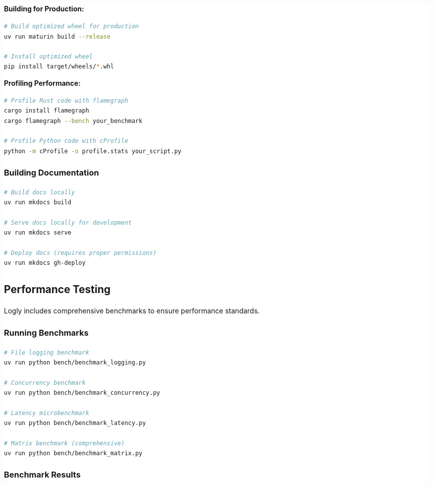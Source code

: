 **Building for Production:**

```bash
# Build optimized wheel for production
uv run maturin build --release

# Install optimized wheel
pip install target/wheels/*.whl
```

**Profiling Performance:**

```bash
# Profile Rust code with flamegraph
cargo install flamegraph
cargo flamegraph --bench your_benchmark

# Profile Python code with cProfile
python -m cProfile -o profile.stats your_script.py
```

### Building Documentation

```bash
# Build docs locally
uv run mkdocs build

# Serve docs locally for development
uv run mkdocs serve

# Deploy docs (requires proper permissions)
uv run mkdocs gh-deploy
```

## Performance Testing

Logly includes comprehensive benchmarks to ensure performance standards.

### Running Benchmarks

```bash
# File logging benchmark
uv run python bench/benchmark_logging.py

# Concurrency benchmark
uv run python bench/benchmark_concurrency.py

# Latency microbenchmark
uv run python bench/benchmark_latency.py

# Matrix benchmark (comprehensive)
uv run python bench/benchmark_matrix.py
```

### Benchmark Results
